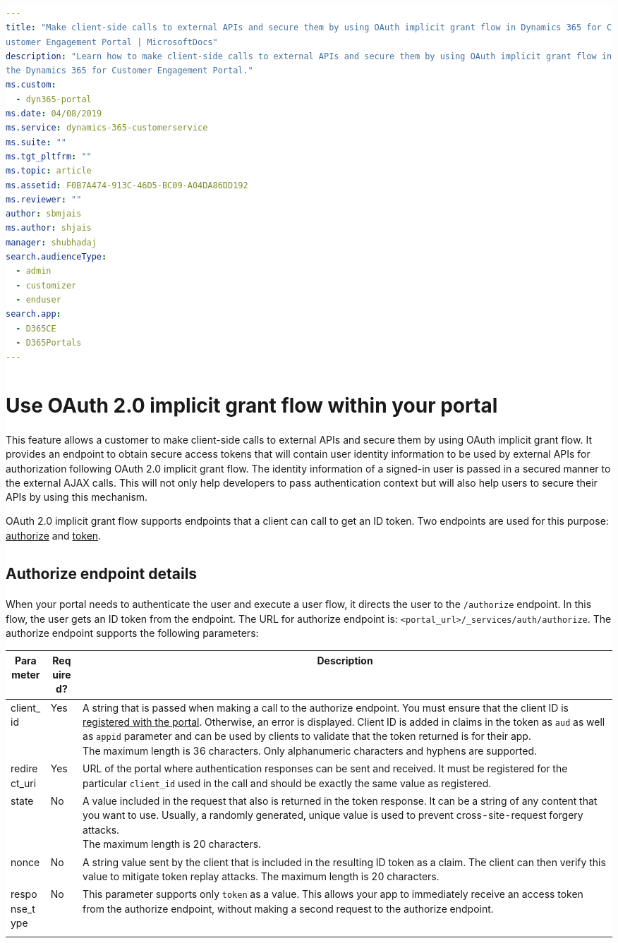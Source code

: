 ```yaml
---
title: "Make client-side calls to external APIs and secure them by using OAuth implicit grant flow in Dynamics 365 for Customer Engagement Portal | MicrosoftDocs"
description: "Learn how to make client-side calls to external APIs and secure them by using OAuth implicit grant flow in the Dynamics 365 for Customer Engagement Portal."
ms.custom: 
  - dyn365-portal
ms.date: 04/08/2019
ms.service: dynamics-365-customerservice
ms.suite: ""
ms.tgt_pltfrm: ""
ms.topic: article
ms.assetid: F0B7A474-913C-46D5-BC09-A04DA86DD192
ms.reviewer: ""
author: sbmjais
ms.author: shjais
manager: shubhadaj
search.audienceType: 
  - admin
  - customizer
  - enduser
search.app: 
  - D365CE
  - D365Portals
---
```


# Use OAuth 2.0 implicit grant flow within your portal 

This feature allows a customer to make client-side calls to external APIs and secure them by using OAuth implicit grant flow. It provides an endpoint to obtain secure access tokens that will contain user identity information to be used by external APIs for authorization following OAuth 2.0 implicit grant flow. The identity information of a signed-in user is passed in a secured manner to the external AJAX calls. This will not only help developers to pass authentication context but will also help users to secure their APIs by using this mechanism.

OAuth 2.0 implicit grant flow supports endpoints that a client can call to get an ID token. Two endpoints are used for this purpose: [authorize](#authorize-endpoint-details) and [token](#token-endpoint-details).

## Authorize endpoint details 

When your portal needs to authenticate the user and execute a user flow, it directs the user to the `/authorize` endpoint. In this flow, the user gets an ID token from the endpoint. The URL for authorize endpoint is: `<portal_url>/_services/auth/authorize`. The authorize endpoint supports the following parameters:

| Parameter   | Required? | Description                             |
|---------------|-----------|---------------------------------------|
| client_id      | Yes       | A string that is passed when making a call to the authorize endpoint. You must ensure that the client ID is [registered with the portal](#register-client-id-for-implicit-grant-flow). Otherwise, an error is displayed. Client ID is added in claims in the token as `aud` as well as `appid` parameter and can be used by clients to validate that the token returned is for their app.<br>The maximum length is 36 characters. Only alphanumeric characters and hyphens are supported. |
| redirect_uri      | Yes       | URL of the portal where authentication responses can be sent and received. It must be registered for the particular `client_id` used in the call and should be exactly the same value as registered.            |
| state       | No        | A value included in the request that also is returned in the token response. It can be a string of any content that you want to use. Usually, a randomly generated, unique value is used to prevent cross-site-request forgery attacks.<br>The maximum length is 20 characters.              |
| nonce   | No        | A string value sent by the client that is included in the resulting ID token as a claim. The client can then verify this value to mitigate token replay attacks. The maximum length is 20 characters.      |
| response_type         | No        | This parameter supports only `token` as a value. This allows your app to immediately receive an access token from the authorize endpoint, without making a second request to the authorize endpoint.                               |
|||
